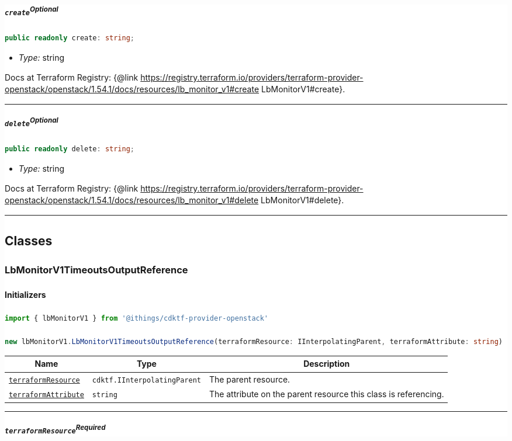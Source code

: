 ##### `create`<sup>Optional</sup> <a name="create" id="@ithings/cdktf-provider-openstack.lbMonitorV1.LbMonitorV1Timeouts.property.create"></a>

```typescript
public readonly create: string;
```

- *Type:* string

Docs at Terraform Registry: {@link https://registry.terraform.io/providers/terraform-provider-openstack/openstack/1.54.1/docs/resources/lb_monitor_v1#create LbMonitorV1#create}.

---

##### `delete`<sup>Optional</sup> <a name="delete" id="@ithings/cdktf-provider-openstack.lbMonitorV1.LbMonitorV1Timeouts.property.delete"></a>

```typescript
public readonly delete: string;
```

- *Type:* string

Docs at Terraform Registry: {@link https://registry.terraform.io/providers/terraform-provider-openstack/openstack/1.54.1/docs/resources/lb_monitor_v1#delete LbMonitorV1#delete}.

---

## Classes <a name="Classes" id="Classes"></a>

### LbMonitorV1TimeoutsOutputReference <a name="LbMonitorV1TimeoutsOutputReference" id="@ithings/cdktf-provider-openstack.lbMonitorV1.LbMonitorV1TimeoutsOutputReference"></a>

#### Initializers <a name="Initializers" id="@ithings/cdktf-provider-openstack.lbMonitorV1.LbMonitorV1TimeoutsOutputReference.Initializer"></a>

```typescript
import { lbMonitorV1 } from '@ithings/cdktf-provider-openstack'

new lbMonitorV1.LbMonitorV1TimeoutsOutputReference(terraformResource: IInterpolatingParent, terraformAttribute: string)
```

| **Name** | **Type** | **Description** |
| --- | --- | --- |
| <code><a href="#@ithings/cdktf-provider-openstack.lbMonitorV1.LbMonitorV1TimeoutsOutputReference.Initializer.parameter.terraformResource">terraformResource</a></code> | <code>cdktf.IInterpolatingParent</code> | The parent resource. |
| <code><a href="#@ithings/cdktf-provider-openstack.lbMonitorV1.LbMonitorV1TimeoutsOutputReference.Initializer.parameter.terraformAttribute">terraformAttribute</a></code> | <code>string</code> | The attribute on the parent resource this class is referencing. |

---

##### `terraformResource`<sup>Required</sup> <a name="terraformResource" id="@ithings/cdktf-provider-openstack.lbMonitorV1.LbMonitorV1TimeoutsOutputReference.Initializer.parameter.terraformResource"></a>
